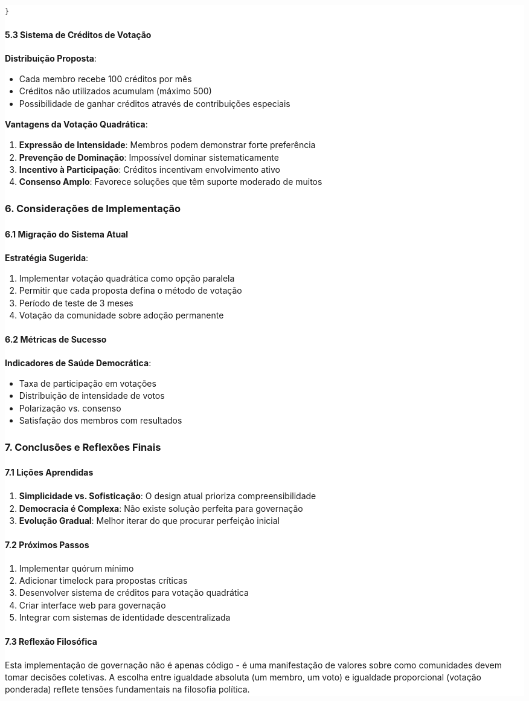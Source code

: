 ```solidity
}
```

#### 5.3 Sistema de Créditos de Votação

**Distribuição Proposta**:
- Cada membro recebe 100 créditos por mês
- Créditos não utilizados acumulam (máximo 500)
- Possibilidade de ganhar créditos através de contribuições especiais

**Vantagens da Votação Quadrática**:
1. **Expressão de Intensidade**: Membros podem demonstrar forte preferência
2. **Prevenção de Dominação**: Impossível dominar sistematicamente
3. **Incentivo à Participação**: Créditos incentivam envolvimento ativo
4. **Consenso Amplo**: Favorece soluções que têm suporte moderado de muitos

### 6. Considerações de Implementação

#### 6.1 Migração do Sistema Atual

**Estratégia Sugerida**:
1. Implementar votação quadrática como opção paralela
2. Permitir que cada proposta defina o método de votação
3. Período de teste de 3 meses
4. Votação da comunidade sobre adoção permanente

#### 6.2 Métricas de Sucesso

**Indicadores de Saúde Democrática**:
- Taxa de participação em votações
- Distribuição de intensidade de votos
- Polarização vs. consenso
- Satisfação dos membros com resultados

### 7. Conclusões e Reflexões Finais

#### 7.1 Lições Aprendidas

1. **Simplicidade vs. Sofisticação**: O design atual prioriza compreensibilidade
2. **Democracia é Complexa**: Não existe solução perfeita para governação
3. **Evolução Gradual**: Melhor iterar do que procurar perfeição inicial

#### 7.2 Próximos Passos

1. Implementar quórum mínimo
2. Adicionar timelock para propostas críticas
3. Desenvolver sistema de créditos para votação quadrática
4. Criar interface web para governação
5. Integrar com sistemas de identidade descentralizada

#### 7.3 Reflexão Filosófica

Esta implementação de governação não é apenas código - é uma manifestação de valores sobre como comunidades devem tomar decisões coletivas. A escolha entre igualdade absoluta (um membro, um voto) e igualdade proporcional (votação ponderada) reflete tensões fundamentais na filosofia política.
